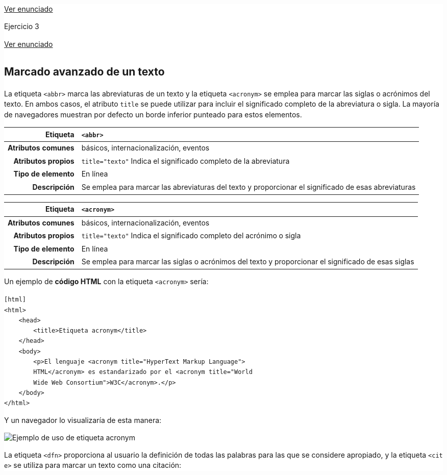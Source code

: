 [Ver enunciado](#ej02)

<div class="exercise">
  <p class="title">Ejercicio 3</p>
</div>

[Ver enunciado](#ej03)

## Marcado avanzado de un texto

La etiqueta `<abbr>` marca las abreviaturas de un texto y la etiqueta `<acronym>` se emplea para marcar las siglas o acrónimos del texto. En ambos casos, el atributo `title` se puede utilizar para incluir el significado completo de la abreviatura o sigla. La mayoría de navegadores muestran por defecto un borde inferior punteado para estos elementos.

| Etiqueta              | `<abbr>`    |
| --------------------: | :------------- |
| **Atributos comunes** | básicos, internacionalización, eventos |
| **Atributos propios** | `title="texto"` Indica el significado completo de la abreviatura |
| **Tipo de elemento**  | En línea |
| **Descripción**       | Se emplea para marcar las abreviaturas del texto y proporcionar el significado de esas abreviaturas |

| Etiqueta              | `<acronym>`    |
| --------------------: | :------------- |
| **Atributos comunes** | básicos, internacionalización, eventos |
| **Atributos propios** | `title="texto"` Indica el significado completo del acrónimo o sigla |
| **Tipo de elemento**  | En línea |
| **Descripción**       | Se emplea para marcar las siglas o acrónimos del texto y proporcionar el significado de esas siglas |

Un ejemplo de **código HTML** con la etiqueta `<acronym>` sería:

    [html]
    <html>
        <head>
            <title>Etiqueta acronym</title>
        </head>
        <body>
            <p>El lenguaje <acronym title="HyperText Markup Language">
            HTML</acronym> es estandarizado por el <acronym title="World
            Wide Web Consortium">W3C</acronym>.</p>
        </body>
    </html>

Y un navegador lo visualizaría de esta manera:

![Ejemplo de uso de etiqueta acronym](cap04/acronym.png)

La etiqueta `<dfn>` proporciona al usuario la definición de todas las palabras para las que se considere apropiado, y la etiqueta `<cite>` se utiliza para marcar un texto como una citación:
